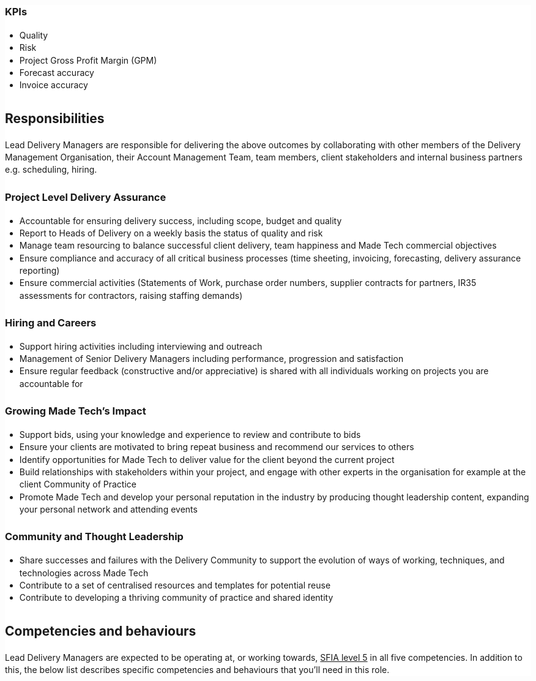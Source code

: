### KPIs
* Quality
* Risk
* Project Gross Profit Margin (GPM)
* Forecast accuracy
* Invoice accuracy

## Responsibilities

Lead Delivery Managers are responsible for delivering the above outcomes by collaborating with other members of the Delivery Management Organisation, their Account Management Team, team members, client stakeholders and internal business partners e.g. scheduling, hiring. 

### Project Level Delivery Assurance
* Accountable for ensuring delivery success, including scope, budget and quality
* Report to Heads of Delivery on a weekly basis the status of quality and risk
* Manage team resourcing to balance successful client delivery, team happiness and Made Tech commercial objectives 
* Ensure compliance and accuracy of all critical business processes (time sheeting, invoicing, forecasting, delivery assurance reporting)
* Ensure commercial activities (Statements of Work, purchase order numbers, supplier contracts for partners, IR35 assessments for contractors, raising staffing demands)

### Hiring and Careers
* Support hiring activities including interviewing and outreach
* Management of Senior Delivery Managers including performance, progression and satisfaction
* Ensure regular feedback (constructive and/or appreciative) is shared with all individuals working on projects you are accountable for

### Growing Made Tech’s Impact
* Support bids, using your knowledge and experience to review and contribute to bids
* Ensure your clients are motivated to bring repeat business and recommend our services to others
* Identify opportunities for Made Tech to deliver value for the client beyond the current project
* Build relationships with stakeholders within your project, and engage with other experts in the organisation for example at the client Community of Practice 
* Promote Made Tech and develop your personal reputation in the industry by producing thought leadership content, expanding your personal network and attending events 

### Community and Thought Leadership
* Share successes and failures with the Delivery Community to support the evolution of ways of working, techniques, and technologies across Made Tech
* Contribute to a set of centralised resources and templates for potential reuse
* Contribute to developing a thriving community of practice and shared identity

## Competencies and behaviours
Lead Delivery Managers are expected to be operating at, or working towards, [SFIA level 5](https://sfia-online.org/en/sfia-8/responsibilities/level-5) in all five competencies.  In addition to this, the below list describes specific competencies and behaviours that you’ll need in this role. 
